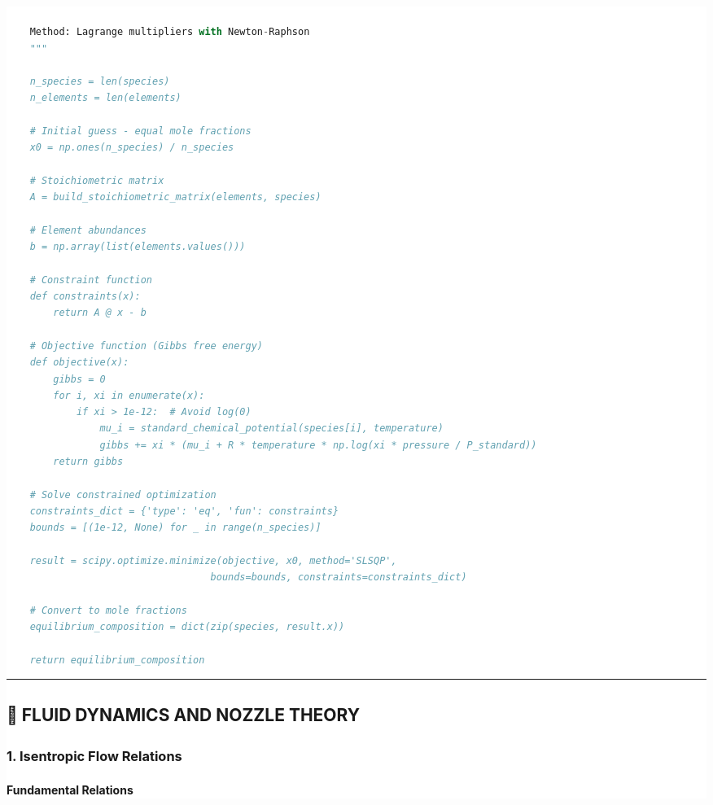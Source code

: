 ```python
        
    Method: Lagrange multipliers with Newton-Raphson
    """
    
    n_species = len(species)
    n_elements = len(elements)
    
    # Initial guess - equal mole fractions
    x0 = np.ones(n_species) / n_species
    
    # Stoichiometric matrix
    A = build_stoichiometric_matrix(elements, species)
    
    # Element abundances
    b = np.array(list(elements.values()))
    
    # Constraint function
    def constraints(x):
        return A @ x - b
    
    # Objective function (Gibbs free energy)
    def objective(x):
        gibbs = 0
        for i, xi in enumerate(x):
            if xi > 1e-12:  # Avoid log(0)
                mu_i = standard_chemical_potential(species[i], temperature)
                gibbs += xi * (mu_i + R * temperature * np.log(xi * pressure / P_standard))
        return gibbs
    
    # Solve constrained optimization
    constraints_dict = {'type': 'eq', 'fun': constraints}
    bounds = [(1e-12, None) for _ in range(n_species)]
    
    result = scipy.optimize.minimize(objective, x0, method='SLSQP', 
                                   bounds=bounds, constraints=constraints_dict)
    
    # Convert to mole fractions
    equilibrium_composition = dict(zip(species, result.x))
    
    return equilibrium_composition
```

---

## 🌊 FLUID DYNAMICS AND NOZZLE THEORY

### **1. Isentropic Flow Relations**

#### **Fundamental Relations**
